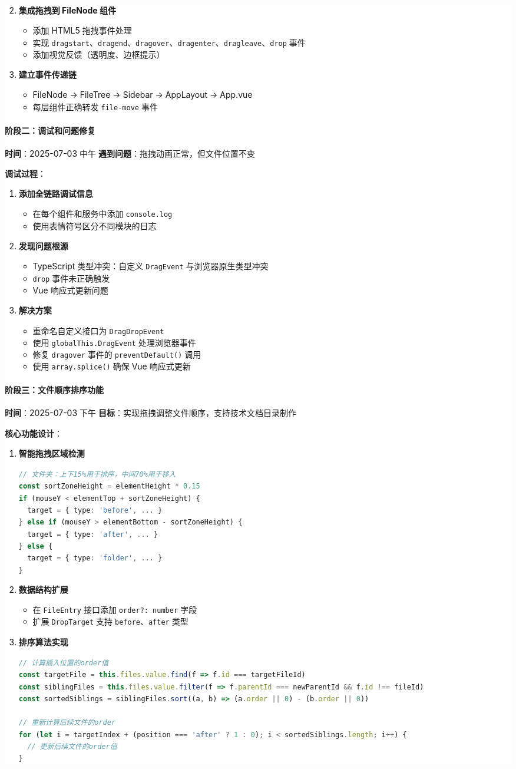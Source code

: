 2. **集成拖拽到 FileNode 组件**
   - 添加 HTML5 拖拽事件处理
   - 实现 `dragstart`、`dragend`、`dragover`、`dragenter`、`dragleave`、`drop` 事件
   - 添加视觉反馈（透明度、边框提示）

3. **建立事件传递链**
   - FileNode → FileTree → Sidebar → AppLayout → App.vue
   - 每层组件正确转发 `file-move` 事件

#### 阶段二：调试和问题修复
**时间**：2025-07-03 中午
**遇到问题**：拖拽动画正常，但文件位置不变

**调试过程**：
1. **添加全链路调试信息**
   - 在每个组件和服务中添加 `console.log`
   - 使用表情符号区分不同模块的日志

2. **发现问题根源**
   - TypeScript 类型冲突：自定义 `DragEvent` 与浏览器原生类型冲突
   - `drop` 事件未正确触发
   - Vue 响应式更新问题

3. **解决方案**
   - 重命名自定义接口为 `DragDropEvent`
   - 使用 `globalThis.DragEvent` 处理浏览器事件
   - 修复 `dragover` 事件的 `preventDefault()` 调用
   - 使用 `array.splice()` 确保 Vue 响应式更新

#### 阶段三：文件顺序排序功能
**时间**：2025-07-03 下午
**目标**：实现拖拽调整文件顺序，支持技术文档目录制作

**核心功能设计**：
1. **智能拖拽区域检测**
   ```typescript
   // 文件夹：上下15%用于排序，中间70%用于移入
   const sortZoneHeight = elementHeight * 0.15
   if (mouseY < elementTop + sortZoneHeight) {
     target = { type: 'before', ... }
   } else if (mouseY > elementBottom - sortZoneHeight) {
     target = { type: 'after', ... }
   } else {
     target = { type: 'folder', ... }
   }
   ```

2. **数据结构扩展**
   - 在 `FileEntry` 接口添加 `order?: number` 字段
   - 扩展 `DropTarget` 支持 `before`、`after` 类型

3. **排序算法实现**
   ```typescript
   // 计算插入位置的order值
   const targetFile = this.files.value.find(f => f.id === targetFileId)
   const siblingFiles = this.files.value.filter(f => f.parentId === newParentId && f.id !== fileId)
   const sortedSiblings = siblingFiles.sort((a, b) => (a.order || 0) - (b.order || 0))
   
   // 重新计算后续文件的order
   for (let i = targetIndex + (position === 'after' ? 1 : 0); i < sortedSiblings.length; i++) {
     // 更新后续文件的order值
   }
   ```
